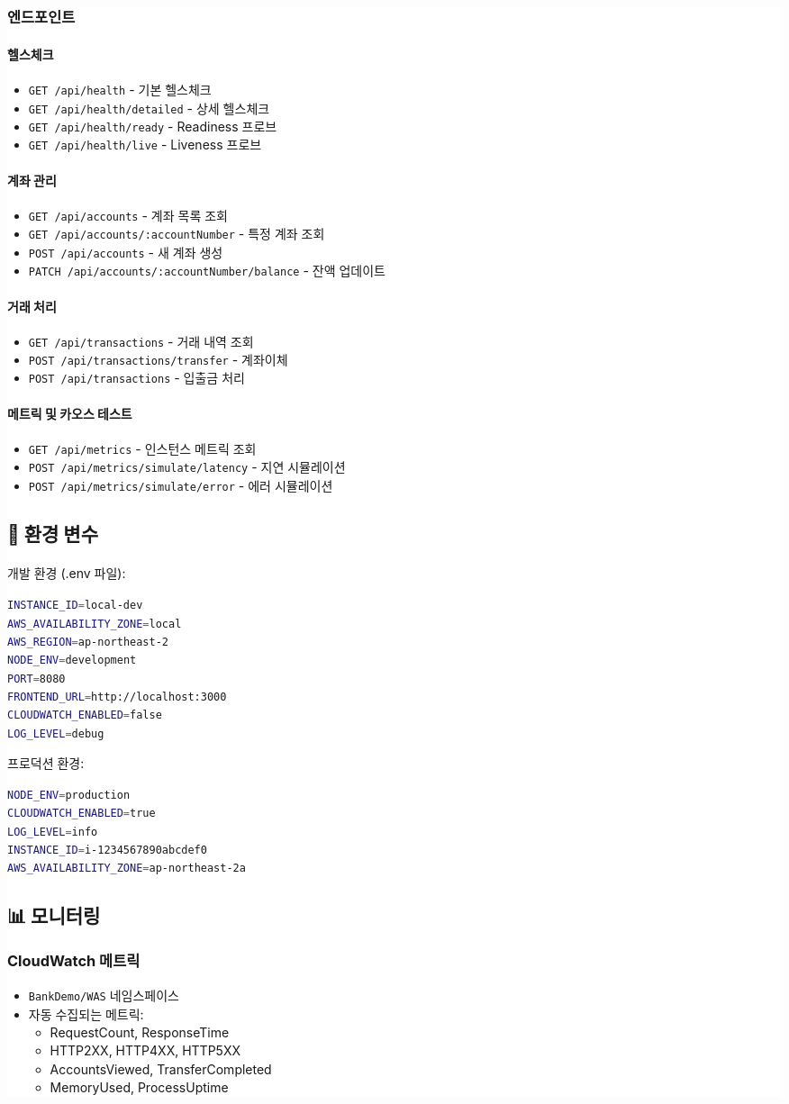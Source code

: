 ### 엔드포인트

#### 헬스체크
- `GET /api/health` - 기본 헬스체크
- `GET /api/health/detailed` - 상세 헬스체크
- `GET /api/health/ready` - Readiness 프로브
- `GET /api/health/live` - Liveness 프로브

#### 계좌 관리
- `GET /api/accounts` - 계좌 목록 조회
- `GET /api/accounts/:accountNumber` - 특정 계좌 조회
- `POST /api/accounts` - 새 계좌 생성
- `PATCH /api/accounts/:accountNumber/balance` - 잔액 업데이트

#### 거래 처리
- `GET /api/transactions` - 거래 내역 조회
- `POST /api/transactions/transfer` - 계좌이체
- `POST /api/transactions` - 입출금 처리

#### 메트릭 및 카오스 테스트
- `GET /api/metrics` - 인스턴스 메트릭 조회
- `POST /api/metrics/simulate/latency` - 지연 시뮬레이션
- `POST /api/metrics/simulate/error` - 에러 시뮬레이션

## 🔧 환경 변수

개발 환경 (.env 파일):
```bash
INSTANCE_ID=local-dev
AWS_AVAILABILITY_ZONE=local
AWS_REGION=ap-northeast-2
NODE_ENV=development
PORT=8080
FRONTEND_URL=http://localhost:3000
CLOUDWATCH_ENABLED=false
LOG_LEVEL=debug
```

프로덕션 환경:
```bash
NODE_ENV=production
CLOUDWATCH_ENABLED=true
LOG_LEVEL=info
INSTANCE_ID=i-1234567890abcdef0
AWS_AVAILABILITY_ZONE=ap-northeast-2a
```

## 📊 모니터링

### CloudWatch 메트릭
- `BankDemo/WAS` 네임스페이스
- 자동 수집되는 메트릭:
  - RequestCount, ResponseTime
  - HTTP2XX, HTTP4XX, HTTP5XX
  - AccountsViewed, TransferCompleted
  - MemoryUsed, ProcessUptime
